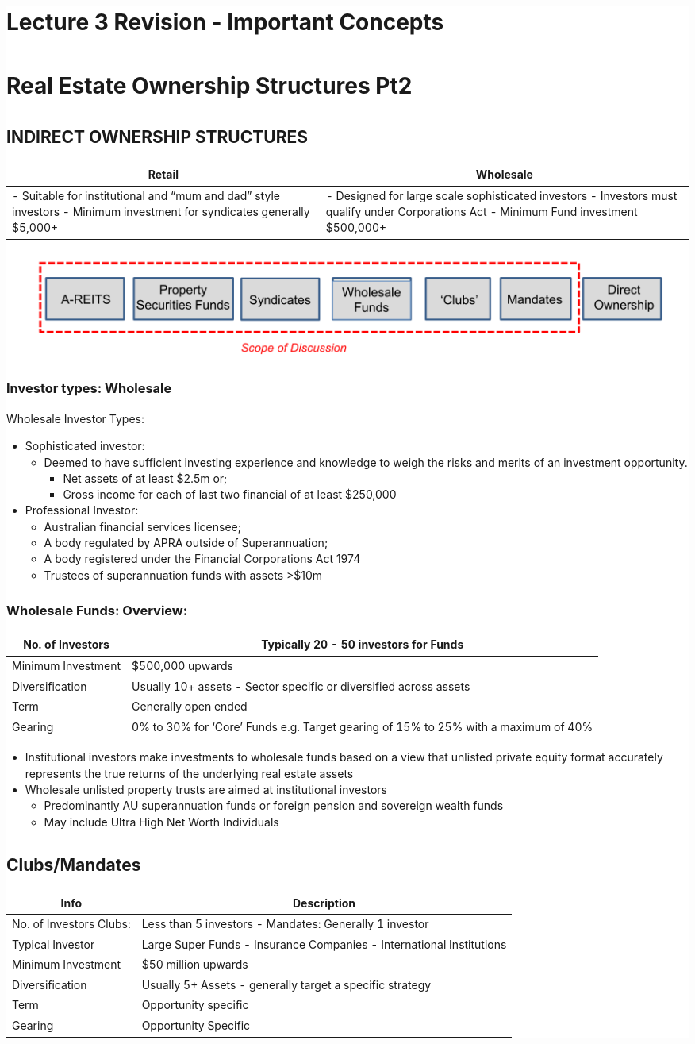 # Lecture 3 Revision - Important Concepts
# Real Estate Ownership Structures Pt2

## INDIRECT OWNERSHIP STRUCTURES

**Retail** | **Wholesale**
|---| ---|
| - Suitable for institutional and “mum and dad” style investors -  Minimum investment for syndicates generally $5,000+ |  - Designed for large scale sophisticated investors - Investors must qualify under Corporations Act - Minimum Fund investment $500,000+ |

![alt text](assets\IMG9.PNG)

### Investor types: Wholesale
 Wholesale Investor Types:
- Sophisticated investor:
  - Deemed to have sufficient investing experience and knowledge to weigh the risks and merits of an investment opportunity. 
    - Net assets of at least $2.5m or;
    - Gross income for each of last two financial of at least $250,000
- Professional Investor: 
  - Australian financial services licensee;
  - A body regulated by APRA outside of Superannuation;
  - A body registered under the Financial Corporations Act 1974
  - Trustees of superannuation funds with assets >$10m

### Wholesale Funds: Overview:

No. of Investors| Typically 20   - 50 investors for Funds
|---|---
|Minimum Investment | $500,000 upwards
Diversification |Usually 10+ assets - Sector specific or diversified across assets
Term | Generally open ended
Gearing | 0% to 30% for ‘Core’ Funds e.g. Target gearing of 15% to 25% with a maximum of 40%

- Institutional investors make investments to wholesale funds based on a view that unlisted private equity format accurately represents the true returns of the underlying real estate assets
- Wholesale unlisted property trusts are aimed at institutional investors
  - Predominantly AU superannuation funds or foreign pension and sovereign wealth funds
  - May include Ultra High Net Worth Individuals

## Clubs/Mandates
|Info | Description
| --- | ---
No. of Investors Clubs: | Less than 5 investors - Mandates: Generally 1 investor
Typical Investor | Large Super Funds - Insurance Companies - International Institutions
Minimum Investment | $50 million upwards
Diversification | Usually 5+ Assets - generally target a specific strategy
Term | Opportunity specific
Gearing | Opportunity Specific
